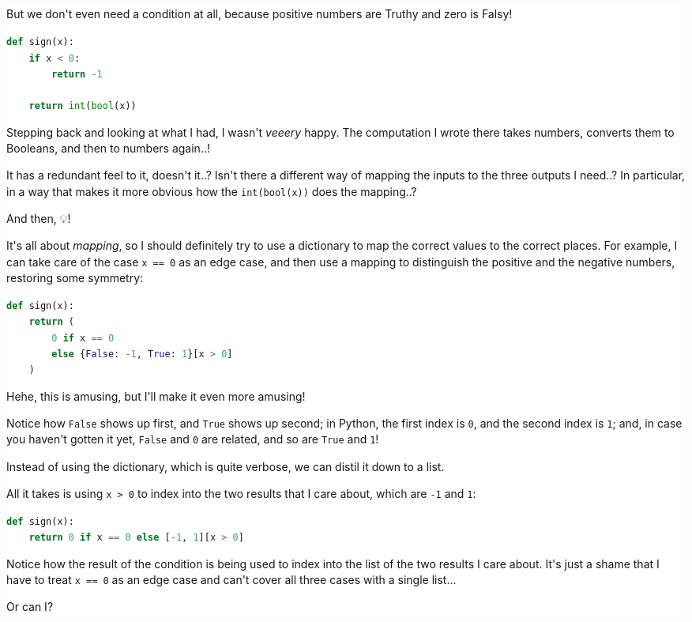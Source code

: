 But we don't even need a condition at all, because positive numbers are Truthy and zero is Falsy!

```py
def sign(x):
    if x < 0:
        return -1

    return int(bool(x))
```

Stepping back and looking at what I had, I wasn't _veeery_ happy.
The computation I wrote there takes numbers, converts them to Booleans,
and then to numbers again..!

It has a redundant feel to it, doesn't it..?
Isn't there a different way of mapping the inputs to the three outputs I need..?
In particular, in a way that makes it more obvious how the `int(bool(x))` does the mapping..?

And then, 💡!

It's all about _mapping_, so I should definitely try to use a dictionary to map the correct values to the correct places.
For example, I can take care of the case `x == 0` as an edge case,
and then use a mapping to distinguish the positive and the negative numbers,
restoring some symmetry:

```py
def sign(x):
    return (
        0 if x == 0
        else {False: -1, True: 1}[x > 0]
    )
```

Hehe, this is amusing, but I'll make it even more amusing!

Notice how `False` shows up first, and `True` shows up second;
in Python, the first index is `0`, and the second index is `1`;
and, in case you haven't gotten it yet, `False` and `0` are related,
and so are `True` and `1`!

Instead of using the dictionary, which is quite verbose,
we can distil it down to a list.

All it takes is using `x > 0` to index into the two results that I care about, which are `-1` and `1`:

```py
def sign(x):
    return 0 if x == 0 else [-1, 1][x > 0]
```

Notice how the result of the condition is being used to index into the list of the two results I care about.
It's just a shame that I have to treat `x == 0` as an edge case
and can't cover all three cases with a single list...

Or can I?


[conditional-expressions]: /blog/pydonts/conditional-expressions
[truthy-falsy]: /blog/pydonts/truthy-falsy-and-bool
[zen-of-python]: /blog/pydonts/pydont-disrespect-zen-of-python
[til-dis]: /blog/til/028
[pycascades]: https://2022.pycascades.com/
[sign-wiki]: https://en.wikipedia.org/wiki/Sign_function
[original-tweet]: https://twitter.com/mathsppblog/status/1442042804398665732
[talk-gh]: https://github.com/mathspp/talks
[talk-yt]: https://www.youtube.com/watch?v=FkE-HrxSFCM